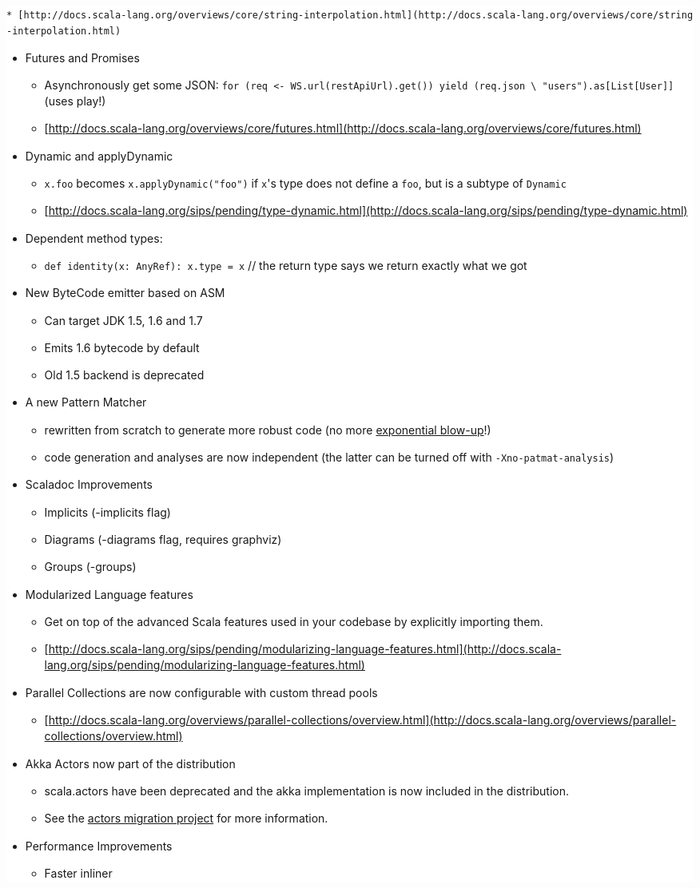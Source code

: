     * [http://docs.scala-lang.org/overviews/core/string-interpolation.html](http://docs.scala-lang.org/overviews/core/string-interpolation.html)
* Futures and Promises

    * Asynchronously get some JSON: `for (req <- WS.url(restApiUrl).get()) yield (req.json \ "users").as[List[User]]` (uses play!)

    * [http://docs.scala-lang.org/overviews/core/futures.html](http://docs.scala-lang.org/overviews/core/futures.html)
* Dynamic and applyDynamic

    * `x.foo` becomes `x.applyDynamic("foo")` if `x`'s type does not define a `foo`, but is a subtype of `Dynamic`

    * [http://docs.scala-lang.org/sips/pending/type-dynamic.html](http://docs.scala-lang.org/sips/pending/type-dynamic.html)
* Dependent method types:

    * `def identity(x: AnyRef): x.type = x` // the return type says we return exactly what we got
* New ByteCode emitter based on ASM

    * Can target JDK 1.5, 1.6 and 1.7

    * Emits 1.6 bytecode by default

    * Old 1.5 backend is deprecated
* A new Pattern Matcher

    * rewritten from scratch to generate more robust code (no more [exponential blow-up](https://issues.scala-lang.org/browse/SI-1133)!)

    * code generation and analyses are now independent (the latter can be turned off with `-Xno-patmat-analysis`)
* Scaladoc Improvements

    * Implicits (-implicits flag)

    * Diagrams (-diagrams flag, requires graphviz)

    * Groups (-groups)
* Modularized Language features

    * Get on top of the advanced Scala features used in your codebase by explicitly importing them.

    * [http://docs.scala-lang.org/sips/pending/modularizing-language-features.html](http://docs.scala-lang.org/sips/pending/modularizing-language-features.html)
* Parallel Collections are now configurable with custom thread pools

    * [http://docs.scala-lang.org/overviews/parallel-collections/overview.html](http://docs.scala-lang.org/overviews/parallel-collections/overview.html)
* Akka Actors now part of the distribution

    * scala.actors have been deprecated and the akka implementation is now included in the distribution.

    * See the [actors migration project](http://docs.scala-lang.org/actors-migration/) for more information.
* Performance Improvements

    * Faster inliner
